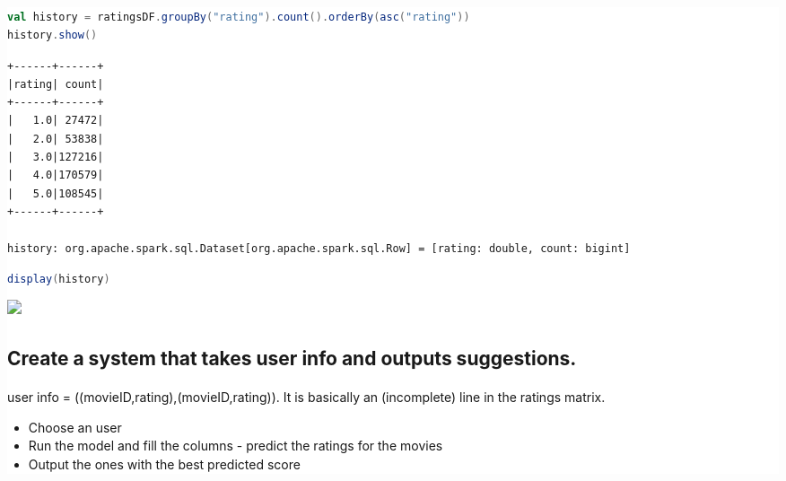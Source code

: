 </div>

<div class="cell code" execution_count="1" scrolled="false">

``` scala
val history = ratingsDF.groupBy("rating").count().orderBy(asc("rating"))
history.show()
```

<div class="output execute_result plain_result" execution_count="1">

    +------+------+
    |rating| count|
    +------+------+
    |   1.0| 27472|
    |   2.0| 53838|
    |   3.0|127216|
    |   4.0|170579|
    |   5.0|108545|
    +------+------+

    history: org.apache.spark.sql.Dataset[org.apache.spark.sql.Row] = [rating: double, count: bigint]

</div>

</div>

<div class="cell code" execution_count="1" scrolled="false">

``` scala
display(history)
```

</div>

<div class="cell markdown">

![](https://github.com/r-e-x-a-g-o-n/scalable-data-science/blob/master/images/ScaDaMaLe/000_0-sds-3-x-projects/18_02_1.JPG?raw=true)

</div>

<div class="cell markdown">

Create a system that takes user info and outputs suggestions.
-------------------------------------------------------------

user info = ((movieID,rating),(movieID,rating)). It is basically an (incomplete) line in the ratings matrix.

-   Choose an user
-   Run the model and fill the columns - predict the ratings for the movies
-   Output the ones with the best predicted score

</div>
